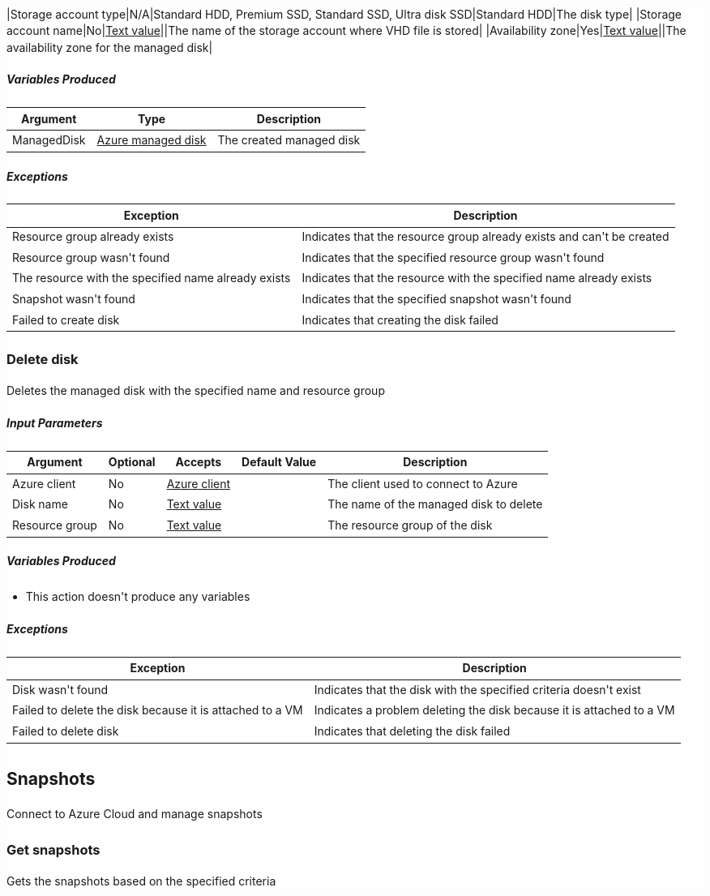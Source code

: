 |Storage account type|N/A|Standard HDD, Premium SSD, Standard SSD, Ultra disk SSD|Standard HDD|The disk type|
|Storage account name|No|[Text value](../variable-data-types.md#text-value)||The name of the storage account where VHD file is stored|
|Availability zone|Yes|[Text value](../variable-data-types.md#text-value)||The availability zone for the managed disk|


##### Variables Produced
|Argument|Type|Description|
|-----|-----|-----|
|ManagedDisk|[Azure managed disk](../variable-data-types.md#azure)|The created managed disk|


##### <a name="createmanageddiskaction_onerror"></a> Exceptions
|Exception|Description|
|-----|-----|
|Resource group already exists|Indicates that the resource group already exists and can't be created|
|Resource group wasn't found|Indicates that the specified resource group wasn't found|
|The resource with the specified name already exists|Indicates that the resource with the specified name already exists|
|Snapshot wasn't found|Indicates that the specified snapshot wasn't found|
|Failed to create disk|Indicates that creating the disk failed|

### <a name="deletedisk"></a> Delete disk
Deletes the managed disk with the specified name and resource group

##### Input Parameters
|Argument|Optional|Accepts|Default Value|Description|
|-----|-----|-----|-----|-----|
|Azure client|No|[Azure client](../variable-data-types.md#azure)||The client used to connect to Azure|
|Disk name|No|[Text value](../variable-data-types.md#text-value)||The name of the managed disk to delete|
|Resource group|No|[Text value](../variable-data-types.md#text-value)||The resource group of the disk|


##### Variables Produced
- This action doesn't produce any variables

##### <a name="deletedisk_onerror"></a> Exceptions
|Exception|Description|
|-----|-----|
|Disk wasn't found|Indicates that the disk with the specified criteria doesn't exist|
|Failed to delete the disk because it is attached to a VM|Indicates a problem deleting the disk because it is attached to a VM|
|Failed to delete disk|Indicates that deleting the disk failed|

## Snapshots
Connect to Azure Cloud and manage snapshots
### <a name="getsnapshotsaction"></a> Get snapshots
Gets the snapshots based on the specified criteria
